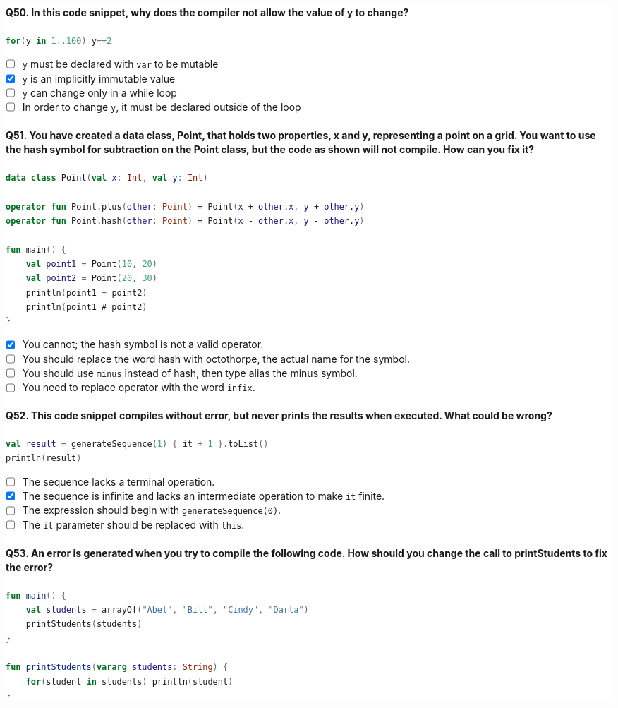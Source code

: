 #### Q50. In this code snippet, why does the compiler not allow the value of y to change?

```kotlin
for(y in 1..100) y+=2
```

- [ ] `y` must be declared with `var` to be mutable
- [x] `y` is an implicitly immutable value
- [ ] `y` can change only in a while loop
- [ ] In order to change `y`, it must be declared outside of the loop

#### Q51. You have created a data class, Point, that holds two properties, x and y, representing a point on a grid. You want to use the hash symbol for subtraction on the Point class, but the code as shown will not compile. How can you fix it?

```kotlin
data class Point(val x: Int, val y: Int)

operator fun Point.plus(other: Point) = Point(x + other.x, y + other.y)
operator fun Point.hash(other: Point) = Point(x - other.x, y - other.y)

fun main() {
    val point1 = Point(10, 20)
    val point2 = Point(20, 30)
    println(point1 + point2)
    println(point1 # point2)
}
```

- [x] You cannot; the hash symbol is not a valid operator.
- [ ] You should replace the word hash with octothorpe, the actual name for the symbol.
- [ ] You should use `minus` instead of hash, then type alias the minus symbol.
- [ ] You need to replace operator with the word `infix`.

#### Q52. This code snippet compiles without error, but never prints the results when executed. What could be wrong?

```kotlin
val result = generateSequence(1) { it + 1 }.toList()
println(result)
```

- [ ] The sequence lacks a terminal operation.
- [x] The sequence is infinite and lacks an intermediate operation to make `it` finite.
- [ ] The expression should begin with `generateSequence(0)`.
- [ ] The `it` parameter should be replaced with `this`.

#### Q53. An error is generated when you try to compile the following code. How should you change the call to printStudents to fix the error?

```kotlin
fun main() {
    val students = arrayOf("Abel", "Bill", "Cindy", "Darla")
    printStudents(students)
}

fun printStudents(vararg students: String) {
    for(student in students) println(student)
}
```
